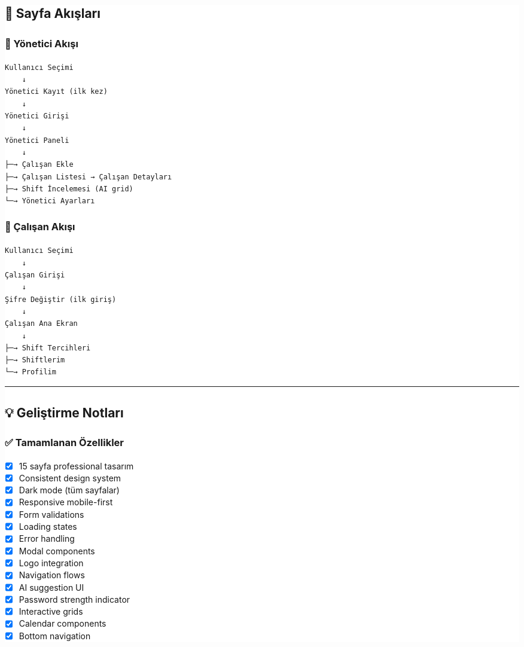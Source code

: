 
## 🔗 Sayfa Akışları

### 👔 Yönetici Akışı
```
Kullanıcı Seçimi
    ↓
Yönetici Kayıt (ilk kez)
    ↓
Yönetici Girişi
    ↓
Yönetici Paneli
    ↓
├─→ Çalışan Ekle
├─→ Çalışan Listesi → Çalışan Detayları
├─→ Shift İncelemesi (AI grid)
└─→ Yönetici Ayarları
```

### 👤 Çalışan Akışı
```
Kullanıcı Seçimi
    ↓
Çalışan Girişi
    ↓
Şifre Değiştir (ilk giriş)
    ↓
Çalışan Ana Ekran
    ↓
├─→ Shift Tercihleri
├─→ Shiftlerim
└─→ Profilim
```

---

## 💡 Geliştirme Notları

### ✅ Tamamlanan Özellikler
- [x] 15 sayfa professional tasarım
- [x] Consistent design system
- [x] Dark mode (tüm sayfalar)
- [x] Responsive mobile-first
- [x] Form validations
- [x] Loading states
- [x] Error handling
- [x] Modal components
- [x] Logo integration
- [x] Navigation flows
- [x] AI suggestion UI
- [x] Password strength indicator
- [x] Interactive grids
- [x] Calendar components
- [x] Bottom navigation
